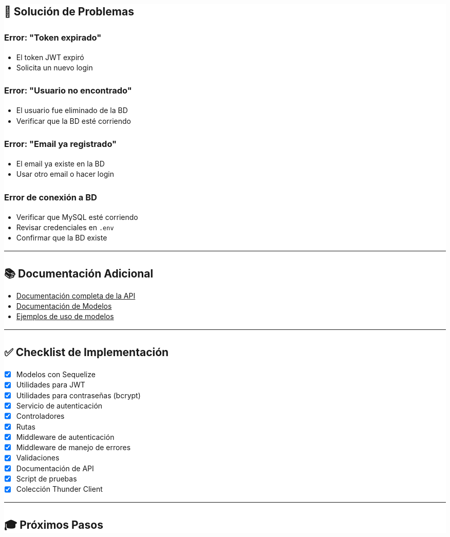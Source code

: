 
## 🐛 Solución de Problemas

### Error: "Token expirado"

- El token JWT expiró
- Solicita un nuevo login

### Error: "Usuario no encontrado"

- El usuario fue eliminado de la BD
- Verificar que la BD esté corriendo

### Error: "Email ya registrado"

- El email ya existe en la BD
- Usar otro email o hacer login

### Error de conexión a BD

- Verificar que MySQL esté corriendo
- Revisar credenciales en `.env`
- Confirmar que la BD existe

---

## 📚 Documentación Adicional

- [Documentación completa de la API](./API_AUTH_DOCS.md)
- [Documentación de Modelos](./models/README.md)
- [Ejemplos de uso de modelos](./models/ejemplos-uso.js)

---

## ✅ Checklist de Implementación

- [x] Modelos con Sequelize
- [x] Utilidades para JWT
- [x] Utilidades para contraseñas (bcrypt)
- [x] Servicio de autenticación
- [x] Controladores
- [x] Rutas
- [x] Middleware de autenticación
- [x] Middleware de manejo de errores
- [x] Validaciones
- [x] Documentación de API
- [x] Script de pruebas
- [x] Colección Thunder Client

---

## 🎓 Próximos Pasos
